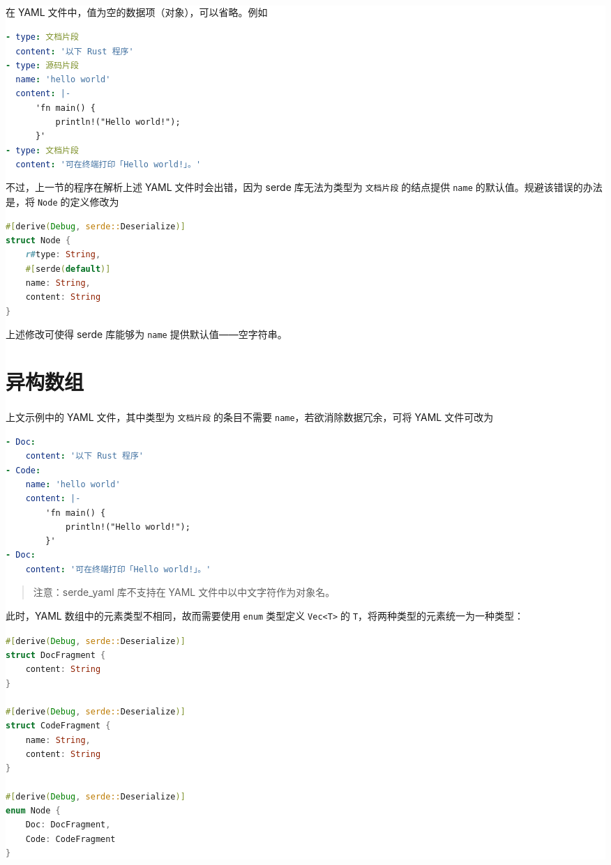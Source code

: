 在 YAML 文件中，值为空的数据项（对象），可以省略。例如

```yaml
- type: 文档片段
  content: '以下 Rust 程序'
- type: 源码片段
  name: 'hello world'
  content: |-
      'fn main() {
          println!("Hello world!");
      }'
- type: 文档片段
  content: '可在终端打印「Hello world!」。'
```

不过，上一节的程序在解析上述 YAML 文件时会出错，因为 serde 库无法为类型为 `文档片段` 的结点提供 `name` 的默认值。规避该错误的办法是，将 `Node` 的定义修改为

```rust
#[derive(Debug, serde::Deserialize)]
struct Node {
    r#type: String,
    #[serde(default)]
    name: String,
    content: String
}
```

上述修改可使得 serde 库能够为 `name` 提供默认值——空字符串。

# 异构数组

上文示例中的 YAML 文件，其中类型为 `文档片段` 的条目不需要 `name`，若欲消除数据冗余，可将 YAML 文件可改为

```yaml
- Doc:
    content: '以下 Rust 程序'
- Code:
    name: 'hello world'
    content: |-
        'fn main() {
            println!("Hello world!");
        }'
- Doc:
    content: '可在终端打印「Hello world!」。'
```

> 注意：serde_yaml 库不支持在 YAML 文件中以中文字符作为对象名。

此时，YAML 数组中的元素类型不相同，故而需要使用 `enum` 类型定义 `Vec<T>` 的 `T`，将两种类型的元素统一为一种类型：

```rust
#[derive(Debug, serde::Deserialize)]
struct DocFragment {
    content: String
}

#[derive(Debug, serde::Deserialize)]
struct CodeFragment {
    name: String,
    content: String
}

#[derive(Debug, serde::Deserialize)]
enum Node {
    Doc: DocFragment,
    Code: CodeFragment
}
```